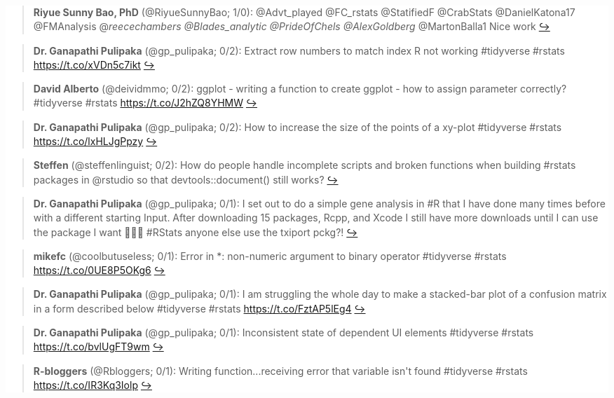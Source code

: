 


> **Riyue Sunny Bao, PhD** (@RiyueSunnyBao; 1/0): @Advt_played @FC_rstats @StatifiedF @CrabStats @DanielKatona17 @FMAnalysis @_reecechambers @Blades_analytic @PrideOfChels @AlexGoldberg_ @MartonBalla1 Nice work  [&#8618;](https://twitter.com/dataandme/status/1249422866313089025)




> **Dr. Ganapathi Pulipaka** (@gp_pulipaka; 0/2): Extract row numbers to match index R not working #tidyverse #rstats https://t.co/xVDn5c7ikt  [&#8618;](https://twitter.com/dataandme/status/1249456087704768524)




> **David Alberto** (@deividmmo; 0/2): ggplot - writing a function to create ggplot - how to assign parameter correctly? #tidyverse #rstats https://t.co/J2hZQ8YHMW  [&#8618;](https://twitter.com/dataandme/status/1249436394319220738)




> **Dr. Ganapathi Pulipaka** (@gp_pulipaka; 0/2): How to increase the size of the points of a xy-plot #tidyverse #rstats https://t.co/lxHLJgPpzy  [&#8618;](https://twitter.com/dataandme/status/1249456086551322625)




> **Steffen** (@steffenlinguist; 0/2): How do people handle incomplete scripts and broken functions when building #rstats packages in @rstudio so that devtools::document() still works?  [&#8618;](https://twitter.com/dataandme/status/1249491015678996480)




> **Dr. Ganapathi Pulipaka** (@gp_pulipaka; 0/1): I set out to do a simple gene analysis in #R that I have done many times before with a different starting Input. After downloading 15 packages, Rcpp, and Xcode I still have more downloads until I can use the package I want 🤦🏾‍♀️ #RStats anyone else use the txiport pckg?!  [&#8618;](https://twitter.com/dataandme/status/1249526595213295617)




> **mikefc** (@coolbutuseless; 0/1): Error in *: non-numeric argument to binary operator #tidyverse #rstats https://t.co/0UE8P5OKg6  [&#8618;](https://twitter.com/dataandme/status/1249523239891730439)




> **Dr. Ganapathi Pulipaka** (@gp_pulipaka; 0/1): I am struggling the whole day to make a stacked-bar plot of a confusion matrix in a form described below #tidyverse #rstats https://t.co/FztAP5lEg4  [&#8618;](https://twitter.com/dataandme/status/1249451475337719813)




> **Dr. Ganapathi Pulipaka** (@gp_pulipaka; 0/1): Inconsistent state of dependent UI elements #tidyverse #rstats https://t.co/bvlUgFT9wm  [&#8618;](https://twitter.com/dataandme/status/1249521794081529856)




> **R-bloggers** (@Rbloggers; 0/1): Writing function...receiving error that variable isn't found #tidyverse #rstats https://t.co/IR3Kq3Iolp  [&#8618;](https://twitter.com/dataandme/status/1249432594405613569)

